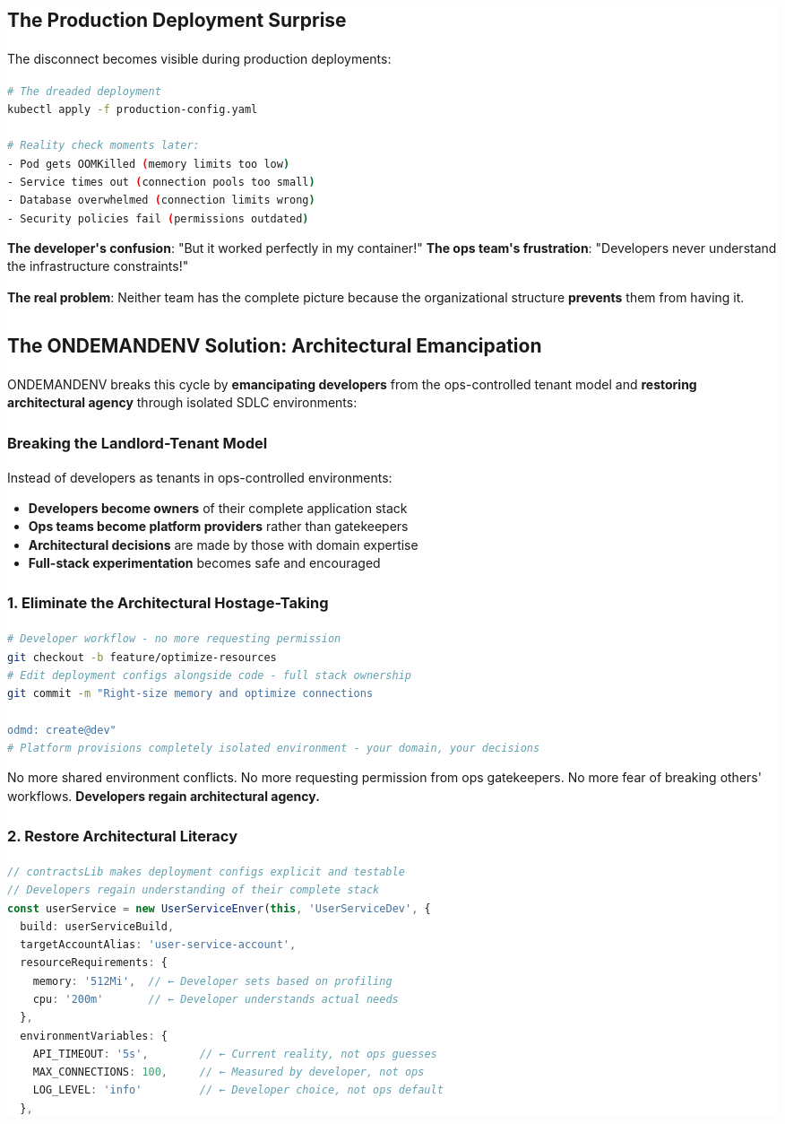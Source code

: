 ## The Production Deployment Surprise

The disconnect becomes visible during production deployments:

```bash
# The dreaded deployment
kubectl apply -f production-config.yaml

# Reality check moments later:
- Pod gets OOMKilled (memory limits too low)
- Service times out (connection pools too small)
- Database overwhelmed (connection limits wrong)
- Security policies fail (permissions outdated)
```

**The developer's confusion**: "But it worked perfectly in my container!"
**The ops team's frustration**: "Developers never understand the infrastructure constraints!"

**The real problem**: Neither team has the complete picture because the organizational structure **prevents** them from having it.

## The ONDEMANDENV Solution: Architectural Emancipation

ONDEMANDENV breaks this cycle by **emancipating developers** from the ops-controlled tenant model and **restoring architectural agency** through isolated SDLC environments:

### Breaking the Landlord-Tenant Model

Instead of developers as tenants in ops-controlled environments:
- **Developers become owners** of their complete application stack
- **Ops teams become platform providers** rather than gatekeepers
- **Architectural decisions** are made by those with domain expertise
- **Full-stack experimentation** becomes safe and encouraged

### 1. Eliminate the Architectural Hostage-Taking

```bash
# Developer workflow - no more requesting permission
git checkout -b feature/optimize-resources
# Edit deployment configs alongside code - full stack ownership
git commit -m "Right-size memory and optimize connections

odmd: create@dev"
# Platform provisions completely isolated environment - your domain, your decisions
```

No more shared environment conflicts. No more requesting permission from ops gatekeepers. No more fear of breaking others' workflows. **Developers regain architectural agency.**

### 2. Restore Architectural Literacy

```typescript
// contractsLib makes deployment configs explicit and testable
// Developers regain understanding of their complete stack
const userService = new UserServiceEnver(this, 'UserServiceDev', {
  build: userServiceBuild,
  targetAccountAlias: 'user-service-account',
  resourceRequirements: {
    memory: '512Mi',  // ← Developer sets based on profiling
    cpu: '200m'       // ← Developer understands actual needs
  },
  environmentVariables: {
    API_TIMEOUT: '5s',        // ← Current reality, not ops guesses
    MAX_CONNECTIONS: 100,     // ← Measured by developer, not ops
    LOG_LEVEL: 'info'         // ← Developer choice, not ops default
  },
```